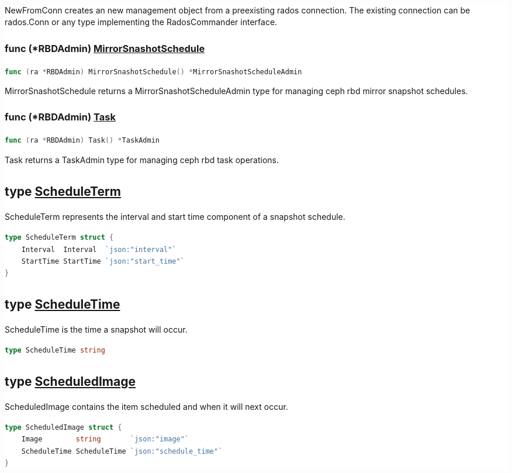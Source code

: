 NewFromConn creates an new management object from a preexisting rados connection\. The existing connection can be rados\.Conn or any type implementing the RadosCommander interface\.

### func \(\*RBDAdmin\) [MirrorSnashotSchedule](<https://github.com/ceph/go-ceph/blob/master/rbd/admin/msschedule.go#L35>)

```go
func (ra *RBDAdmin) MirrorSnashotSchedule() *MirrorSnashotScheduleAdmin
```

MirrorSnashotSchedule returns a MirrorSnashotScheduleAdmin type for managing ceph rbd mirror snapshot schedules\.

### func \(\*RBDAdmin\) [Task](<https://github.com/ceph/go-ceph/blob/master/rbd/admin/task.go#L17>)

```go
func (ra *RBDAdmin) Task() *TaskAdmin
```

Task returns a TaskAdmin type for managing ceph rbd task operations\.

## type [ScheduleTerm](<https://github.com/ceph/go-ceph/blob/master/rbd/admin/msschedule.go#L82-L85>)

ScheduleTerm represents the interval and start time component of a snapshot schedule\.

```go
type ScheduleTerm struct {
    Interval  Interval  `json:"interval"`
    StartTime StartTime `json:"start_time"`
}
```

## type [ScheduleTime](<https://github.com/ceph/go-ceph/blob/master/rbd/admin/msschedule.go#L151>)

ScheduleTime is the time a snapshot will occur\.

```go
type ScheduleTime string
```

## type [ScheduledImage](<https://github.com/ceph/go-ceph/blob/master/rbd/admin/msschedule.go#L154-L157>)

ScheduledImage contains the item scheduled and when it will next occur\.

```go
type ScheduledImage struct {
    Image        string       `json:"image"`
    ScheduleTime ScheduleTime `json:"schedule_time"`
}
```
